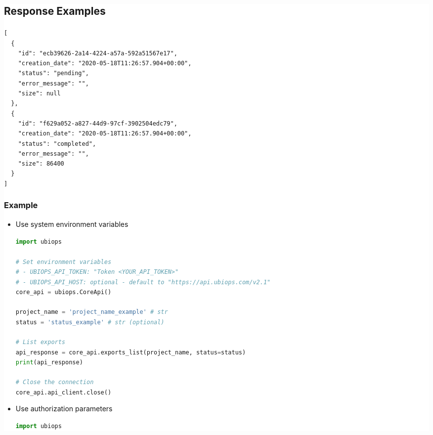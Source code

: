 ## Response Examples

```
[
  {
    "id": "ecb39626-2a14-4224-a57a-592a51567e17",
    "creation_date": "2020-05-18T11:26:57.904+00:00",
    "status": "pending",
    "error_message": "",
    "size": null
  },
  {
    "id": "f629a052-a827-44d9-97cf-3902504edc79",
    "creation_date": "2020-05-18T11:26:57.904+00:00",
    "status": "completed",
    "error_message": "",
    "size": 86400
  }
]
```

### Example

- Use system environment variables
    ```python
    import ubiops

    # Set environment variables
    # - UBIOPS_API_TOKEN: "Token <YOUR_API_TOKEN>"
    # - UBIOPS_API_HOST: optional - default to "https://api.ubiops.com/v2.1"
    core_api = ubiops.CoreApi()

    project_name = 'project_name_example' # str
    status = 'status_example' # str (optional)

    # List exports
    api_response = core_api.exports_list(project_name, status=status)
    print(api_response)

    # Close the connection
    core_api.api_client.close()
    ```

- Use authorization parameters
    ```python
    import ubiops
